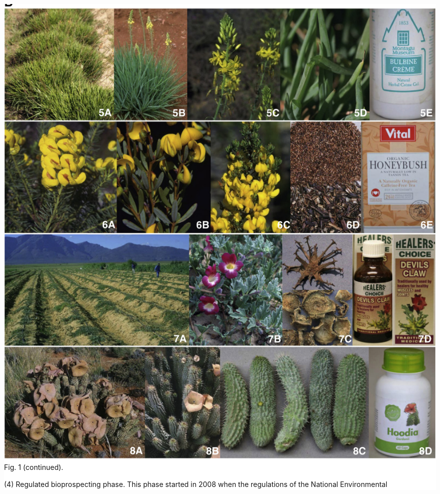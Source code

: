 ![](images/8b1355fc8140109176b452c01fa27f4ac4e888af520737d02c7f2048e53cf5a8.jpg)  
Fig. 1 (continued).

(4) Regulated bioprospecting phase. This phase started in 2008 when the regulations of the National Environmental
